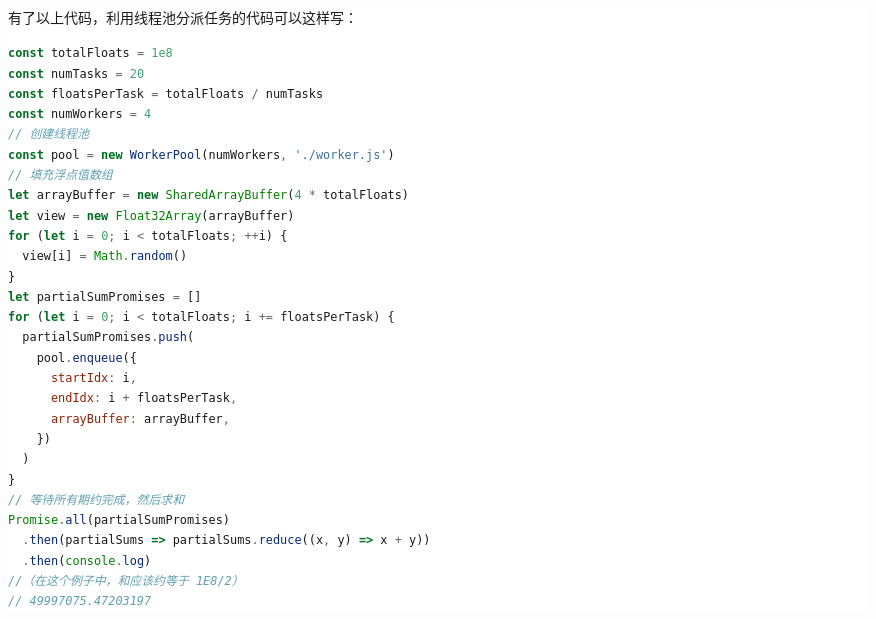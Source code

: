 
有了以上代码，利用线程池分派任务的代码可以这样写：

```js
const totalFloats = 1e8
const numTasks = 20
const floatsPerTask = totalFloats / numTasks
const numWorkers = 4
// 创建线程池
const pool = new WorkerPool(numWorkers, './worker.js')
// 填充浮点值数组
let arrayBuffer = new SharedArrayBuffer(4 * totalFloats)
let view = new Float32Array(arrayBuffer)
for (let i = 0; i < totalFloats; ++i) {
  view[i] = Math.random()
}
let partialSumPromises = []
for (let i = 0; i < totalFloats; i += floatsPerTask) {
  partialSumPromises.push(
    pool.enqueue({
      startIdx: i,
      endIdx: i + floatsPerTask,
      arrayBuffer: arrayBuffer,
    })
  )
}
// 等待所有期约完成，然后求和
Promise.all(partialSumPromises)
  .then(partialSums => partialSums.reduce((x, y) => x + y))
  .then(console.log)
//（在这个例子中，和应该约等于 1E8/2）
// 49997075.47203197
```
